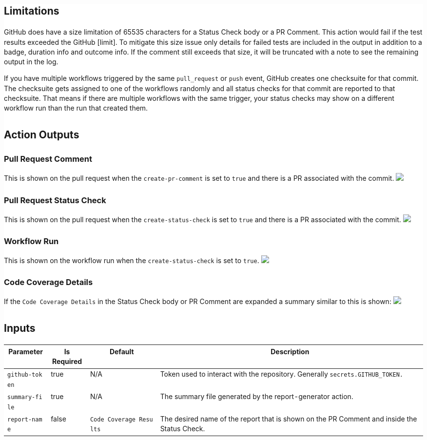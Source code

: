 ## Limitations

GitHub does have a size limitation of 65535 characters for a Status Check body or a PR Comment. This action would fail if the test results exceeded the GitHub [limit]. To mitigate this size issue only details for failed tests are included in the output in addition to a badge, duration info and outcome info. If the comment still exceeds that size, it will be truncated with a note to see the remaining output in the log.

If you have multiple workflows triggered by the same `pull_request` or `push` event, GitHub creates one checksuite for that commit.  The checksuite gets assigned to one of the workflows randomly and all status checks for that commit are reported to that checksuite. That means if there are multiple workflows with the same trigger, your status checks may show on a different workflow run than the run that created them.

## Action Outputs

### Pull Request Comment

This is shown on the pull request when the `create-pr-comment` is set to `true` and there is a PR associated with the commit.
<kbd><img src="./docs/pull_request_comment.png"></img></kbd>

### Pull Request Status Check

This is shown on the pull request when the `create-status-check` is set to `true` and there is a PR associated with the commit.
<kbd><img src="./docs/pull_request_status_check.png"></img></kbd>

### Workflow Run

This is shown on the workflow run when the `create-status-check` is set to `true`.
<kbd><img src="./docs/status_check.png"></img></kbd>

### Code Coverage Details

If the `Code Coverage Details` in the Status Check body or PR Comment are expanded a summary similar to this is shown:
<kbd><img src="./docs/code_coverage_details.png"></img></kbd>

## Inputs

| Parameter                      | Is Required | Default                                             | Description                                                                                                                                                                                                                                                                                                                                                                                                                                                                                                                                                                                                                                                   |
|--------------------------------|-------------|-----------------------------------------------------|---------------------------------------------------------------------------------------------------------------------------------------------------------------------------------------------------------------------------------------------------------------------------------------------------------------------------------------------------------------------------------------------------------------------------------------------------------------------------------------------------------------------------------------------------------------------------------------------------------------------------------------------------------------|
| `github-token`                 | true        | N/A                                                 | Token used to interact with the repository. Generally `secrets.GITHUB_TOKEN.`                                                                                                                                                                                                                                                                                                                                                                                                                                                                                                                                                                                 |
| `summary-file`                 | true        | N/A                                                 | The summary file generated by the report-generator action.                                                                                                                                                                                                                                                                                                                                                                                                                                                                                                                                                                                                    |
| `report-name`                  | false       | `Code Coverage Results`                             | The desired name of the report that is shown on the PR Comment and inside the Status Check.                                                                                                                                                                                                                                                                                                                                                                                                                                                                                                                                                                   |

[Incrementing the Version]: #incrementing-the-version
[Recompiling Manually]: #recompiling-manually
[Updating the README.md]: #updating-the-readmemd
[source code]: #source-code-changes
[usage examples]: #usage-examples
[build-and-review-pr]: ./.github/workflows/build-and-review-pr.yml
[increment-version-on-merge]: ./.github/workflows/increment-version-on-merge.yml
[esbuild]: https://esbuild.github.io/getting-started/#bundling-for-node
[git-version-lite]: https://github.com/im-open/git-version-lite
[im-open/code-coverage-report-generator]: https://github.com/im-open/code-coverage-report-generator